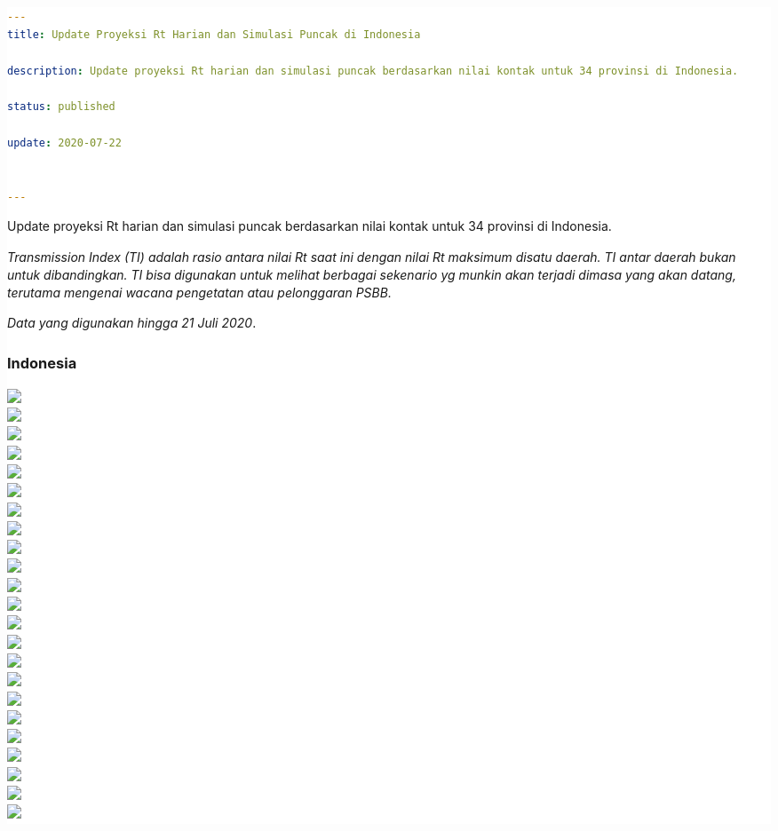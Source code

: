```yaml
---
title: Update Proyeksi Rt Harian dan Simulasi Puncak di Indonesia

description: Update proyeksi Rt harian dan simulasi puncak berdasarkan nilai kontak untuk 34 provinsi di Indonesia.

status: published

update: 2020-07-22


---
```



Update proyeksi Rt harian dan simulasi puncak berdasarkan nilai kontak untuk 34 provinsi di Indonesia.

*Transmission Index (TI) adalah rasio antara nilai Rt saat ini dengan nilai Rt maksimum disatu daerah. TI antar daerah bukan untuk dibandingkan. TI bisa digunakan untuk melihat berbagai sekenario yg munkin akan terjadi dimasa yang akan datang, terutama mengenai wacana pengetatan atau pelonggaran PSBB.*

*Data yang digunakan hingga 21 Juli 2020*.


### Indonesia

<img src="figures/update_220720/Covid_Meter_Aceh.jpeg" width="65%" /> <br> 
<img src="figures/update_220720/Covid_Meter_Bali.jpeg" width="65%" /> <br> 
<img src="figures/update_220720/Covid_Meter_Banten.jpeg" width="65%" /> <br> 
<img src="figures/update_220720/Covid_Meter_Bengkulu.jpeg" width="65%" /> <br> 
<img src="figures/update_220720/Covid_Meter_DI_Yogyakarta.jpeg" width="65%" /> <br> 
<img src="figures/update_220720/Covid_Meter_DKI_Jakarta.jpeg" width="65%" /> <br> 
<img src="figures/update_220720/Covid_Meter_Gorontalo.jpeg" width="65%" /> <br> 
<img src="figures/update_220720/Covid_Meter_Jambi.jpeg" width="65%" /> <br> 
<img src="figures/update_220720/Covid_Meter_Jawa_Barat.jpeg" width="65%" /> <br> 
<img src="figures/update_220720/Covid_Meter_Jawa_Tengah.jpeg" width="65%" /> <br> 
<img src="figures/update_220720/Covid_Meter_Jawa_Timur.jpeg" width="65%" /> <br> 
<img src="figures/update_220720/Covid_Meter_Kalimantan_Barat.jpeg" width="65%" /> <br> 
<img src="figures/update_220720/Covid_Meter_Kalimantan_Selatan.jpeg" width="65%" /> <br> 
<img src="figures/update_220720/Covid_Meter_Kalimantan_Tengah.jpeg" width="65%" /> <br> 
<img src="figures/update_220720/Covid_Meter_Kalimantan_Timur.jpeg" width="65%" /> <br> 
<img src="figures/update_220720/Covid_Meter_Kalimantan_Utara.jpeg" width="65%" /> <br> 
<img src="figures/update_220720/Covid_Meter_Kepulauan_Bangka_Belitung.jpeg" width="65%" /> <br> 
<img src="figures/update_220720/Covid_Meter_Kepulauan_Riau.jpeg" width="65%" /> <br> 
<img src="figures/update_220720/Covid_Meter_Lampung.jpeg" width="65%" /> <br> 
<img src="figures/update_220720/Covid_Meter_Maluku.jpeg" width="65%" /> <br> 
<img src="figures/update_220720/Covid_Meter_Maluku_Utara.jpeg" width="65%" /> <br> 
<img src="figures/update_220720/Covid_Meter_Nusa_Tenggara_Barat.jpeg" width="65%" /> <br> 
<img src="figures/update_220720/Covid_Meter_Nusa_Tenggara_Timur.jpeg" width="65%" /> <br> 